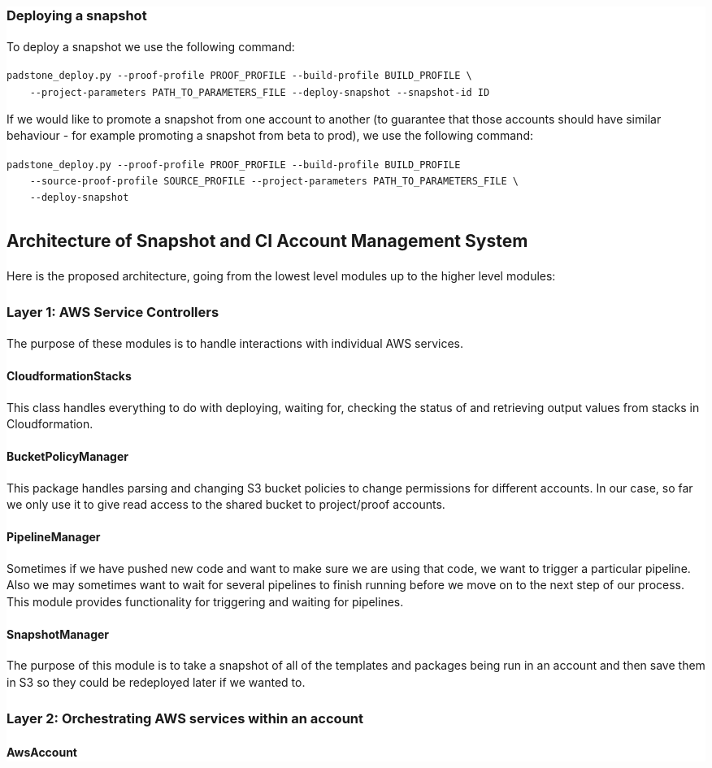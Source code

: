 
### Deploying a snapshot

To deploy a snapshot we use the following command:

    padstone_deploy.py --proof-profile PROOF_PROFILE --build-profile BUILD_PROFILE \
        --project-parameters PATH_TO_PARAMETERS_FILE --deploy-snapshot --snapshot-id ID

If we would like to promote a snapshot from one account to another (to guarantee that those accounts should have similar behaviour - for example promoting a snapshot from beta to prod), we use the following command:

    padstone_deploy.py --proof-profile PROOF_PROFILE --build-profile BUILD_PROFILE 
        --source-proof-profile SOURCE_PROFILE --project-parameters PATH_TO_PARAMETERS_FILE \
        --deploy-snapshot
        
        
        
## Architecture of Snapshot and CI Account Management System

Here is the proposed architecture, going from the lowest level modules up to the higher level modules:

### Layer 1: AWS Service Controllers

The purpose of these modules is to handle interactions with individual AWS services.

#### CloudformationStacks

This class handles everything to do with deploying, waiting for, checking the status of and retrieving output values from stacks in Cloudformation.

#### BucketPolicyManager

This package handles parsing and changing S3 bucket policies to change permissions for different accounts. 
In our case, so far we only use it to give read access to the shared bucket to project/proof accounts.

#### PipelineManager

Sometimes if we have pushed new code and want to make sure we are using that code, we want to trigger a particular pipeline. 
Also we may sometimes want to wait for several pipelines to finish running before we move on to the next step of our process. 
This module provides functionality for triggering and waiting for pipelines.

#### SnapshotManager

The purpose of this module is to take a snapshot of all of the templates and packages being run in an account and then save them in S3 so they could be redeployed later if we wanted to. 

### Layer 2: Orchestrating AWS services within an account

#### AwsAccount
